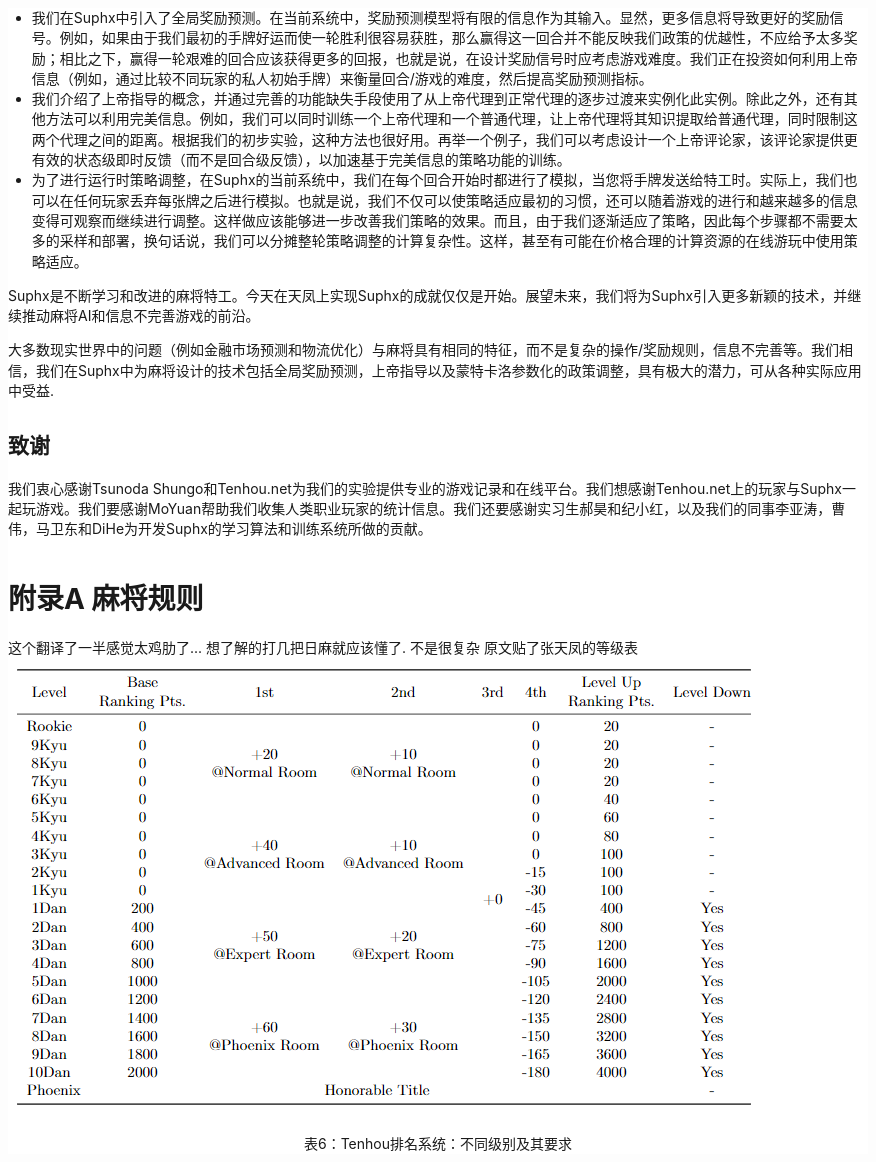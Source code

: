 * 我们在Suphx中引入了全局奖励预测。在当前系统中，奖励预测模型将有限的信息作为其输入。显然，更多信息将导致更好的奖励信号。例如，如果由于我们最初的手牌好运而使一轮胜利很容易获胜，那么赢得这一回合并不能反映我们政策的优越性，不应给予太多奖励；相比之下，赢得一轮艰难的回合应该获得更多的回报，也就是说，在设计奖励信号时应考虑游戏难度。我们正在投资如何利用上帝信息（例如，通过比较不同玩家的私人初始手牌）来衡量回合/游戏的难度，然后提高奖励预测指标。
* 我们介绍了上帝指导的概念，并通过完善的功能缺失手段使用了从上帝代理到正常代理的逐步过渡来实例化此实例。除此之外，还有其他方法可以利用完美信息。例如，我们可以同时训练一个上帝代理和一个普通代理，让上帝代理将其知识提取给普通代理，同时限制这两个代理之间的距离。根据我们的初步实验，这种方法也很好用。再举一个例子，我们可以考虑设计一个上帝评论家，该评论家提供更有效的状态级即时反馈（而不是回合级反馈），以加速基于完美信息的策略功能的训练。
* 为了进行运行时策略调整，在Suphx的当前系统中，我们在每个回合开始时都进行了模拟，当您将手牌发送给特工时。实际上，我们也可以在任何玩家丢弃每张牌之后进行模拟。也就是说，我们不仅可以使策略适应最初的习惯，还可以随着游戏的进行和越来越多的信息变得可观察而继续进行调整。这样做应该能够进一步改善我们策略的效果。而且，由于我们逐渐适应了策略，因此每个步骤都不需要太多的采样和部署，换句话说，我们可以分摊整轮策略调整的计算复杂性。这样，甚至有可能在价格合理的计算资源的在线游玩中使用策略适应。

Suphx是不断学习和改进的麻将特工。今天在天凤上实现Suphx的成就仅仅是开始。展望未来，我们将为Suphx引入更多新颖的技术，并继续推动麻将AI和信息不完善游戏的前沿。

大多数现实世界中的问题（例如金融市场预测和物流优化）与麻将具有相同的特征，而不是复杂的操作/奖励规则，信息不完善等。我们相信，我们在Suphx中为麻将设计的技术包括全局奖励预测，上帝指导以及蒙特卡洛参数化的政策调整，具有极大的潜力，可从各种实际应用中受益.

## 致谢

我们衷心感谢Tsunoda Shungo和Tenhou.net为我们的实验提供专业的游戏记录和在线平台。我们想感谢Tenhou.net上的玩家与Suphx一起玩游戏。我们要感谢MoYuan帮助我们收集人类职业玩家的统计信息。我们还要感谢实习生郝昊和纪小红，以及我们的同事李亚涛，曹伟，马卫东和DiHe为开发Suphx的学习算法和训练系统所做的贡献。

# 附录A 麻将规则

这个翻译了一半感觉太鸡肋了...
想了解的打几把日麻就应该懂了. 不是很复杂
原文贴了张天凤的等级表
![](../images/2020-04-08-22-19-22.png)

<center> 表6：Tenhou排名系统：不同级别及其要求</center>
